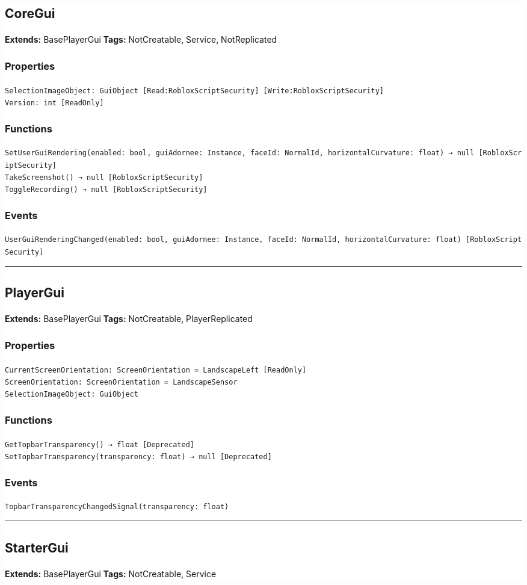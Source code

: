 
## CoreGui
**Extends:** BasePlayerGui
**Tags:** NotCreatable, Service, NotReplicated

### Properties
```
SelectionImageObject: GuiObject [Read:RobloxScriptSecurity] [Write:RobloxScriptSecurity]
Version: int [ReadOnly]
```

### Functions
```
SetUserGuiRendering(enabled: bool, guiAdornee: Instance, faceId: NormalId, horizontalCurvature: float) → null [RobloxScriptSecurity]
TakeScreenshot() → null [RobloxScriptSecurity]
ToggleRecording() → null [RobloxScriptSecurity]
```

### Events
```
UserGuiRenderingChanged(enabled: bool, guiAdornee: Instance, faceId: NormalId, horizontalCurvature: float) [RobloxScriptSecurity]
```

---

## PlayerGui
**Extends:** BasePlayerGui
**Tags:** NotCreatable, PlayerReplicated

### Properties
```
CurrentScreenOrientation: ScreenOrientation = LandscapeLeft [ReadOnly]
ScreenOrientation: ScreenOrientation = LandscapeSensor
SelectionImageObject: GuiObject
```

### Functions
```
GetTopbarTransparency() → float [Deprecated]
SetTopbarTransparency(transparency: float) → null [Deprecated]
```

### Events
```
TopbarTransparencyChangedSignal(transparency: float)
```

---

## StarterGui
**Extends:** BasePlayerGui
**Tags:** NotCreatable, Service
